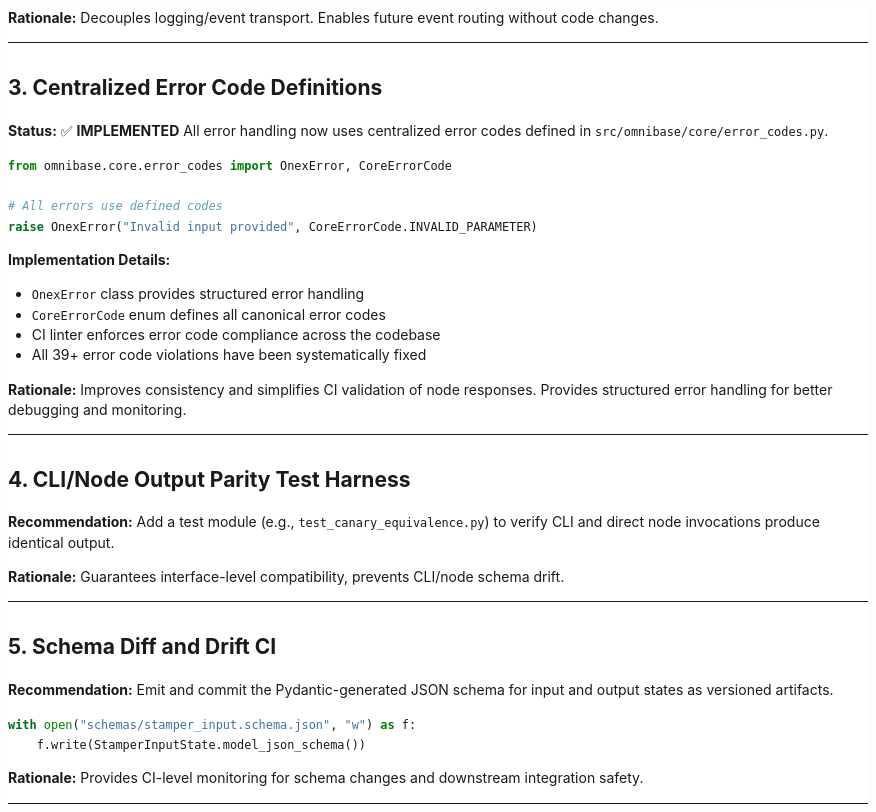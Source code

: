 **Rationale:**
Decouples logging/event transport. Enables future event routing without code changes.

---

## 3. Centralized Error Code Definitions

**Status:** ✅ **IMPLEMENTED**
All error handling now uses centralized error codes defined in `src/omnibase/core/error_codes.py`.

```python
from omnibase.core.error_codes import OnexError, CoreErrorCode

# All errors use defined codes
raise OnexError("Invalid input provided", CoreErrorCode.INVALID_PARAMETER)
```

**Implementation Details:**
- `OnexError` class provides structured error handling
- `CoreErrorCode` enum defines all canonical error codes
- CI linter enforces error code compliance across the codebase
- All 39+ error code violations have been systematically fixed

**Rationale:**
Improves consistency and simplifies CI validation of node responses. Provides structured error handling for better debugging and monitoring.

---

## 4. CLI/Node Output Parity Test Harness

**Recommendation:**
Add a test module (e.g., `test_canary_equivalence.py`) to verify CLI and direct node invocations produce identical output.

**Rationale:**
Guarantees interface-level compatibility, prevents CLI/node schema drift.

---

## 5. Schema Diff and Drift CI

**Recommendation:**
Emit and commit the Pydantic-generated JSON schema for input and output states as versioned artifacts.

```python
with open("schemas/stamper_input.schema.json", "w") as f:
    f.write(StamperInputState.model_json_schema())
```

**Rationale:**
Provides CI-level monitoring for schema changes and downstream integration safety.

---
